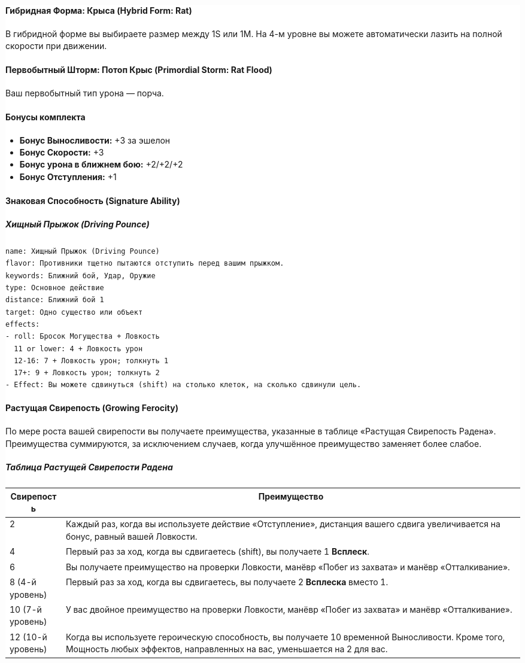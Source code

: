 #### Гибридная Форма: Крыса (Hybrid Form: Rat)

В гибридной форме вы выбираете размер между 1S или 1M. На 4-м уровне вы можете автоматически лазить на полной скорости при движении.

#### Первобытный Шторм: Потоп Крыс (Primordial Storm: Rat Flood)

Ваш первобытный тип урона — порча.

#### Бонусы комплекта

- **Бонус Выносливости:** +3 за эшелон    
- **Бонус Скорости:** +3    
- **Бонус урона в ближнем бою:** +2/+2/+2    
- **Бонус Отступления:** +1

#### Знаковая Способность (Signature Ability)

##### Хищный Прыжок (Driving Pounce)

```ds-ab
name: Хищный Прыжок (Driving Pounce)
flavor: Противники тщетно пытаются отступить перед вашим прыжком.
keywords: Ближний бой, Удар, Оружие
type: Основное действие
distance: Ближний бой 1
target: Одно существо или объект
effects:
- roll: Бросок Могущества + Ловкость
  11 or lower: 4 + Ловкость урон
  12-16: 7 + Ловкость урон; толкнуть 1
  17+: 9 + Ловкость урон; толкнуть 2
- Effect: Вы можете сдвинуться (shift) на столько клеток, на сколько сдвинули цель.

```

#### Растущая Свирепость (Growing Ferocity)

По мере роста вашей свирепости вы получаете преимущества, указанные в таблице «Растущая Свирепость Радена». Преимущества суммируются, за исключением случаев, когда улучшённое преимущество заменяет более слабое.

##### Таблица Растущей Свирепости Радена

| Свирепость        | Преимущество                                                                                                                                                              |
| ----------------- | ------------------------------------------------------------------------------------------------------------------------------------------------------------------------- |
| 2                 | Каждый раз, когда вы используете действие «Отступление», дистанция вашего сдвига увеличивается на бонус, равный вашей Ловкости.                                           |
| 4                 | Первый раз за ход, когда вы сдвигаетесь (shift), вы получаете 1 **Всплеск**.                                                                                              |
| 6                 | Вы получаете преимущество на проверки Ловкости, манёвр «Побег из захвата» и манёвр «Отталкивание».                                                                        |
| 8 (4-й уровень)   | Первый раз за ход, когда вы сдвигаетесь, вы получаете 2 **Всплеска** вместо 1.                                                                                            |
| 10 (7-й уровень)  | У вас двойное преимущество на проверки Ловкости, манёвр «Побег из захвата» и манёвр «Отталкивание».                                                                       |
| 12 (10-й уровень) | Когда вы используете героическую способность, вы получаете 10 временной Выносливости. Кроме того, Мощность любых эффектов, направленных на вас, уменьшается на 2 для вас. |
